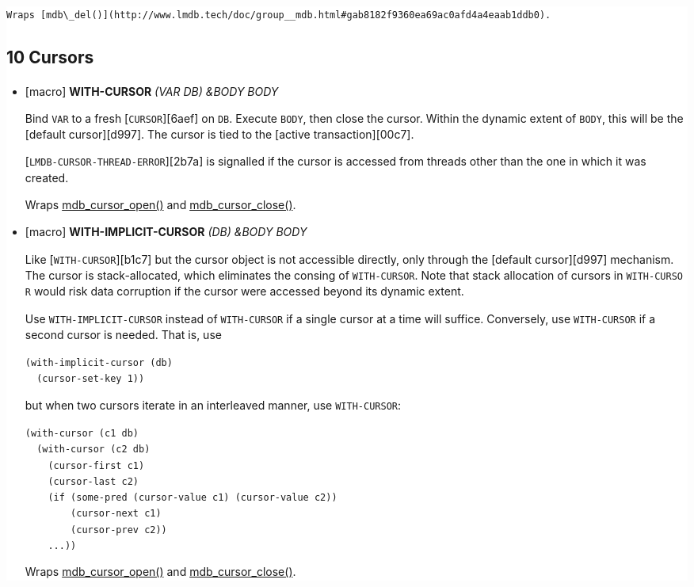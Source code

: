     Wraps [mdb\_del()](http://www.lmdb.tech/doc/group__mdb.html#gab8182f9360ea69ac0afd4a4eaab1ddb0).

<a id="x-28LMDB-3A-40LMDB-2FCURSORS-20MGL-PAX-3ASECTION-29"></a>

## 10 Cursors

<a id="x-28LMDB-3AWITH-CURSOR-20MGL-PAX-3AMACRO-29"></a>

- [macro] **WITH-CURSOR** *(VAR DB) &BODY BODY*

    Bind `VAR` to a fresh [`CURSOR`][6aef] on `DB`. Execute `BODY`, then close the
    cursor. Within the dynamic extent of `BODY`, this will be the
    [default cursor][d997]. The cursor is tied to the [active transaction][00c7].
    
    [`LMDB-CURSOR-THREAD-ERROR`][2b7a] is signalled if the cursor is accessed from
    threads other than the one in which it was created.
    
    Wraps [mdb\_cursor\_open()](http://www.lmdb.tech/doc/group__mdb.html#ga9ff5d7bd42557fd5ee235dc1d62613aa)
    and [mdb\_cursor\_close()](http://www.lmdb.tech/doc/group__mdb.html#gad685f5d73c052715c7bd859cc4c05188).

<a id="x-28LMDB-3AWITH-IMPLICIT-CURSOR-20MGL-PAX-3AMACRO-29"></a>

- [macro] **WITH-IMPLICIT-CURSOR** *(DB) &BODY BODY*

    Like [`WITH-CURSOR`][b1c7] but the cursor object is not accessible directly,
    only through the [default cursor][d997] mechanism. The cursor is
    stack-allocated, which eliminates the consing of `WITH-CURSOR`. Note
    that stack allocation of cursors in `WITH-CURSOR` would risk data
    corruption if the cursor were accessed beyond its dynamic extent.
    
    Use `WITH-IMPLICIT-CURSOR` instead of `WITH-CURSOR` if a single cursor
    at a time will suffice. Conversely, use `WITH-CURSOR` if a second
    cursor is needed. That is, use
    
    ```
    (with-implicit-cursor (db)
      (cursor-set-key 1))
    ```
    
    but when two cursors iterate in an interleaved manner, use
    `WITH-CURSOR`:
    
    ```
    (with-cursor (c1 db)
      (with-cursor (c2 db)
        (cursor-first c1)
        (cursor-last c2)
        (if (some-pred (cursor-value c1) (cursor-value c2))
            (cursor-next c1)
            (cursor-prev c2))
        ...))
    ```
    
    Wraps [mdb\_cursor\_open()](http://www.lmdb.tech/doc/group__mdb.html#ga9ff5d7bd42557fd5ee235dc1d62613aa)
    and [mdb\_cursor\_close()](http://www.lmdb.tech/doc/group__mdb.html#gad685f5d73c052715c7bd859cc4c05188).
